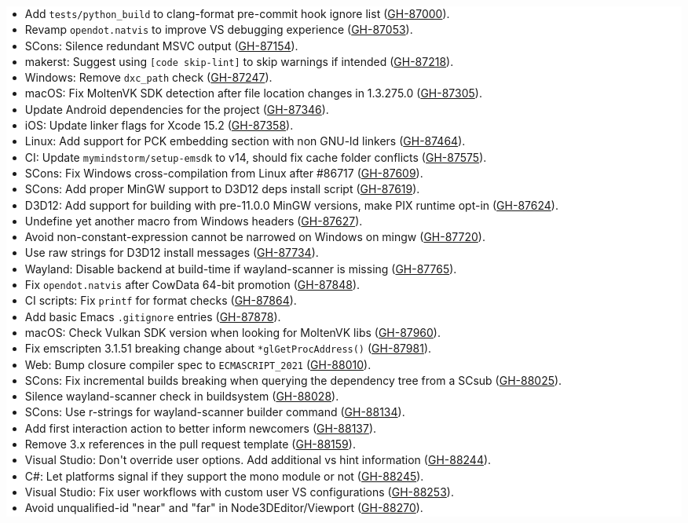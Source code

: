 - Add `tests/python_build` to clang-format pre-commit hook ignore list ([GH-87000](https://github.com/opendotengine/opendot/pull/87000)).
- Revamp `opendot.natvis` to improve VS debugging experience ([GH-87053](https://github.com/opendotengine/opendot/pull/87053)).
- SCons: Silence redundant MSVC output ([GH-87154](https://github.com/opendotengine/opendot/pull/87154)).
- makerst: Suggest using `[code skip-lint]` to skip warnings if intended ([GH-87218](https://github.com/opendotengine/opendot/pull/87218)).
- Windows: Remove `dxc_path` check ([GH-87247](https://github.com/opendotengine/opendot/pull/87247)).
- macOS: Fix MoltenVK SDK detection after file location changes in 1.3.275.0 ([GH-87305](https://github.com/opendotengine/opendot/pull/87305)).
- Update Android dependencies for the project ([GH-87346](https://github.com/opendotengine/opendot/pull/87346)).
- iOS: Update linker flags for Xcode 15.2 ([GH-87358](https://github.com/opendotengine/opendot/pull/87358)).
- Linux: Add support for PCK embedding section with non GNU-ld linkers ([GH-87464](https://github.com/opendotengine/opendot/pull/87464)).
- CI: Update `mymindstorm/setup-emsdk` to v14, should fix cache folder conflicts ([GH-87575](https://github.com/opendotengine/opendot/pull/87575)).
- SCons: Fix Windows cross-compilation from Linux after #86717 ([GH-87609](https://github.com/opendotengine/opendot/pull/87609)).
- SCons: Add proper MinGW support to D3D12 deps install script ([GH-87619](https://github.com/opendotengine/opendot/pull/87619)).
- D3D12: Add support for building with pre-11.0.0 MinGW versions, make PIX runtime opt-in ([GH-87624](https://github.com/opendotengine/opendot/pull/87624)).
- Undefine yet another macro from Windows headers ([GH-87627](https://github.com/opendotengine/opendot/pull/87627)).
- Avoid non-constant-expression cannot be narrowed on Windows on mingw ([GH-87720](https://github.com/opendotengine/opendot/pull/87720)).
- Use raw strings for D3D12 install messages ([GH-87734](https://github.com/opendotengine/opendot/pull/87734)).
- Wayland: Disable backend at build-time if wayland-scanner is missing ([GH-87765](https://github.com/opendotengine/opendot/pull/87765)).
- Fix `opendot.natvis` after CowData 64-bit promotion ([GH-87848](https://github.com/opendotengine/opendot/pull/87848)).
- CI scripts: Fix `printf` for format checks ([GH-87864](https://github.com/opendotengine/opendot/pull/87864)).
- Add basic Emacs `.gitignore` entries ([GH-87878](https://github.com/opendotengine/opendot/pull/87878)).
- macOS: Check Vulkan SDK version when looking for MoltenVK libs ([GH-87960](https://github.com/opendotengine/opendot/pull/87960)).
- Fix emscripten 3.1.51 breaking change about `*glGetProcAddress()` ([GH-87981](https://github.com/opendotengine/opendot/pull/87981)).
- Web: Bump closure compiler spec to `ECMASCRIPT_2021` ([GH-88010](https://github.com/opendotengine/opendot/pull/88010)).
- SCons: Fix incremental builds breaking when querying the dependency tree from a SCsub ([GH-88025](https://github.com/opendotengine/opendot/pull/88025)).
- Silence wayland-scanner check in buildsystem ([GH-88028](https://github.com/opendotengine/opendot/pull/88028)).
- SCons: Use r-strings for wayland-scanner builder command ([GH-88134](https://github.com/opendotengine/opendot/pull/88134)).
- Add first interaction action to better inform newcomers ([GH-88137](https://github.com/opendotengine/opendot/pull/88137)).
- Remove 3.x references in the pull request template ([GH-88159](https://github.com/opendotengine/opendot/pull/88159)).
- Visual Studio: Don't override user options. Add additional vs hint information ([GH-88244](https://github.com/opendotengine/opendot/pull/88244)).
- C#: Let platforms signal if they support the mono module or not ([GH-88245](https://github.com/opendotengine/opendot/pull/88245)).
- Visual Studio: Fix user workflows with custom user VS configurations ([GH-88253](https://github.com/opendotengine/opendot/pull/88253)).
- Avoid unqualified-id "near" and "far" in Node3DEditor/Viewport ([GH-88270](https://github.com/opendotengine/opendot/pull/88270)).